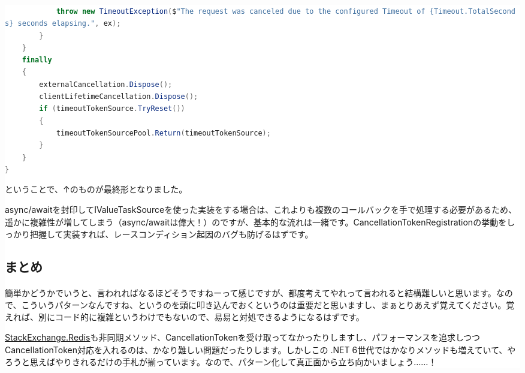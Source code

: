 ```csharp
            throw new TimeoutException($"The request was canceled due to the configured Timeout of {Timeout.TotalSeconds} seconds elapsing.", ex);
        }
    }
    finally
    {
        externalCancellation.Dispose();
        clientLifetimeCancellation.Dispose();
        if (timeoutTokenSource.TryReset())
        {
            timeoutTokenSourcePool.Return(timeoutTokenSource);
        }
    }
}
```

ということで、↑のものが最終形となりました。

async/awaitを封印してIValueTaskSourceを使った実装をする場合は、これよりも複数のコールバックを手で処理する必要があるため、遥かに複雑性が増してしまう（async/awaitは偉大！）のですが、基本的な流れは一緒です。CancellationTokenRegistrationの挙動をしっかり把握して実装すれば、レースコンディション起因のバグも防げるはずです。

まとめ
---
簡単かどうかでいうと、言われればなるほどそうですねーって感じですが、都度考えてやれって言われると結構難しいと思います。なので、こういうパターンなんですね、というのを頭に叩き込んでおくというのは重要だと思いますし、まぁとりあえず覚えてください。覚えれば、別にコード的に複雑というわけでもないので、易易と対処できるようになるはずです。

[StackExchange.Redis](https://github.com/StackExchange/StackExchange.Redis/)も非同期メソッド、CancellationTokenを受け取ってなかったりしますし、パフォーマンスを追求しつつCancellationToken対応を入れるのは、かなり難しい問題だったりします。しかしこの .NET 6世代ではかなりメソッドも増えていて、やろうと思えばやりきれるだけの手札が揃っています。なので、パターン化して真正面から立ち向かいましょう……！